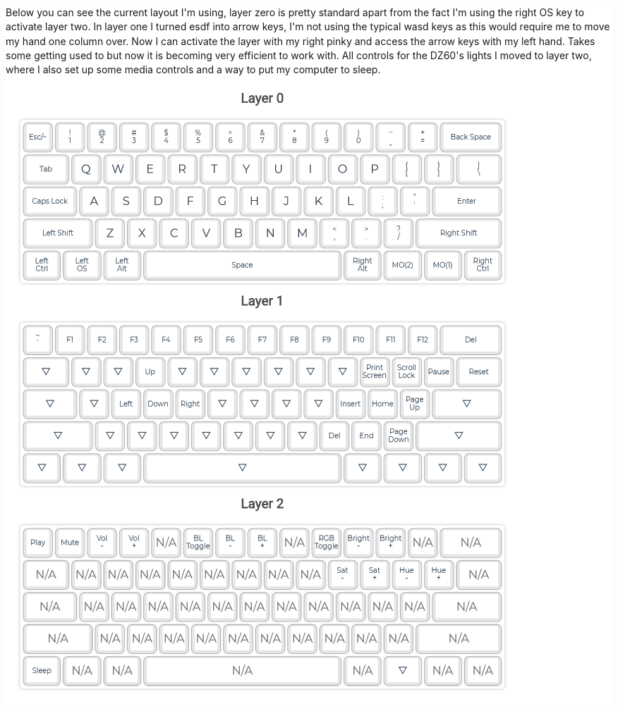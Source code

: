 Below you can see the current layout I'm using, layer zero is pretty standard apart from the fact I'm using the right
OS key to activate layer two. In layer one I turned esdf into arrow keys, I'm not using the typical wasd keys as this would
require me to move my hand one column over. Now I can activate the layer with my right pinky and access the arrow keys with
my left hand. Takes some getting used to but now it is becoming very efficient to work with. All controls for the DZ60's 
lights I moved to layer two, where I also set up some media controls and a way to put my computer to sleep. 

![The layout I'm currently using](/assets/posts/2020-05-01-Mechanical-Keyboard/current_layout.png)

